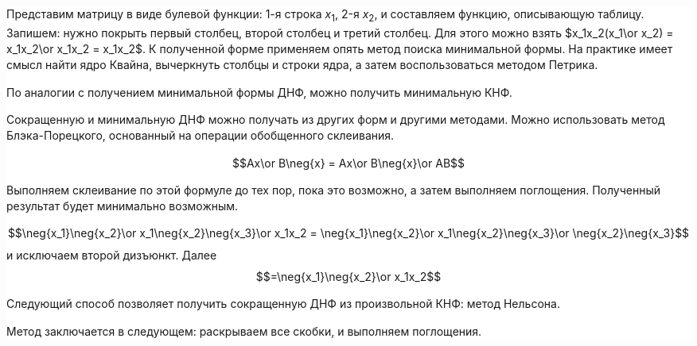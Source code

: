 Представим матрицу в виде булевой функции: 1-я строка $x_1$, 2-я $x_2$, и составляем функцию, описывающую таблицу. Запишем: нужно покрыть первый столбец, второй столбец и третий столбец. Для этого можно взять $x_1x_2(x_1\or x_2) = x_1x_2\or x_1x_2 = x_1x_2$. К полученной форме применяем опять метод поиска минимальной формы. На практике имеет смысл найти ядро Квайна, вычеркнуть столбцы и строки ядра, а затем воспользоваться методом Петрика.

По аналогии с получением минимальной формы ДНФ, можно получить минимальную КНФ.

Сокращенную и минимальную ДНФ можно получать из других форм и другими методами. Можно использовать метод Блэка-Порецкого, основанный на операции обобщенного склеивания.

$$Ax\or B\neg{x} = Ax\or B\neg{x}\or AB$$

Выполняем склеивание по этой формуле до тех пор, пока это возможно, а затем выполняем поглощения. Полученный результат будет минимально возможным.

$$\neg{x_1}\neg{x_2}\or x_1\neg{x_2}\neg{x_3}\or x_1x_2 = \neg{x_1}\neg{x_2}\or x_1\neg{x_2}\neg{x_3}\or \neg{x_2}\neg{x_3}$$ и исключаем второй дизъюнкт. Далее $$=\neg{x_1}\neg{x_2}\or x_1x_2$$

Следующий способ позволяет получить сокращенную ДНФ из произвольной КНФ: метод Нельсона.

Метод заключается в следующем: раскрываем все скобки, и выполняем поглощения. 